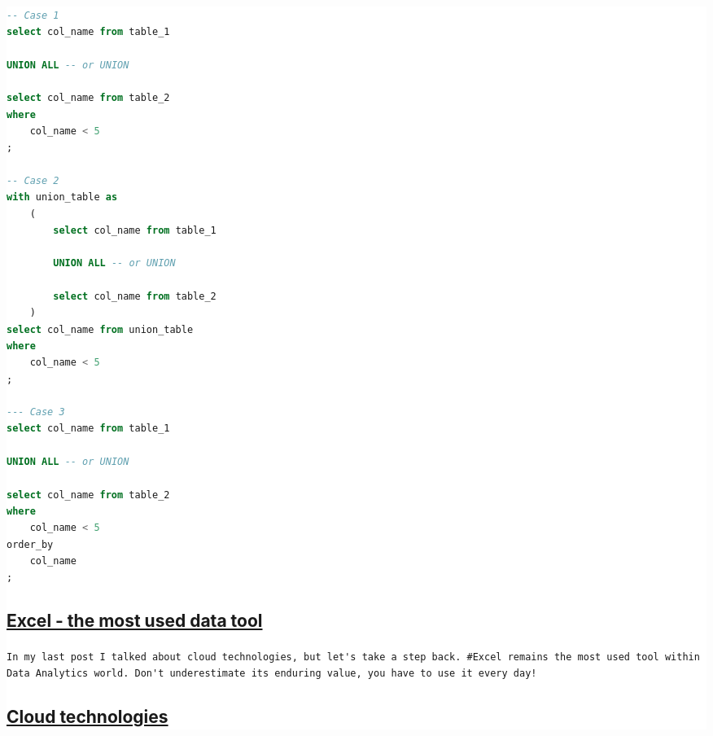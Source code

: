 ```sql
-- Case 1
select col_name from table_1

UNION ALL -- or UNION

select col_name from table_2
where 
    col_name < 5
;

-- Case 2
with union_table as 
    (
        select col_name from table_1

        UNION ALL -- or UNION

        select col_name from table_2
    )
select col_name from union_table
where
    col_name < 5
;

--- Case 3
select col_name from table_1

UNION ALL -- or UNION

select col_name from table_2
where
    col_name < 5
order_by
    col_name
;
```
## [Excel - the most used data tool](https://www.linkedin.com/posts/valeriivelicu_excel-activity-7124825590993481728-EdRs)

```
In my last post I talked about cloud technologies, but let's take a step back. #Excel remains the most used tool within Data Analytics world. Don't underestimate its enduring value, you have to use it every day!
```

## [Cloud technologies](https://www.linkedin.com/posts/valeriivelicu_whats-the-deal-with-cloud-technologies-activity-7123734683669983233-rUGH)
